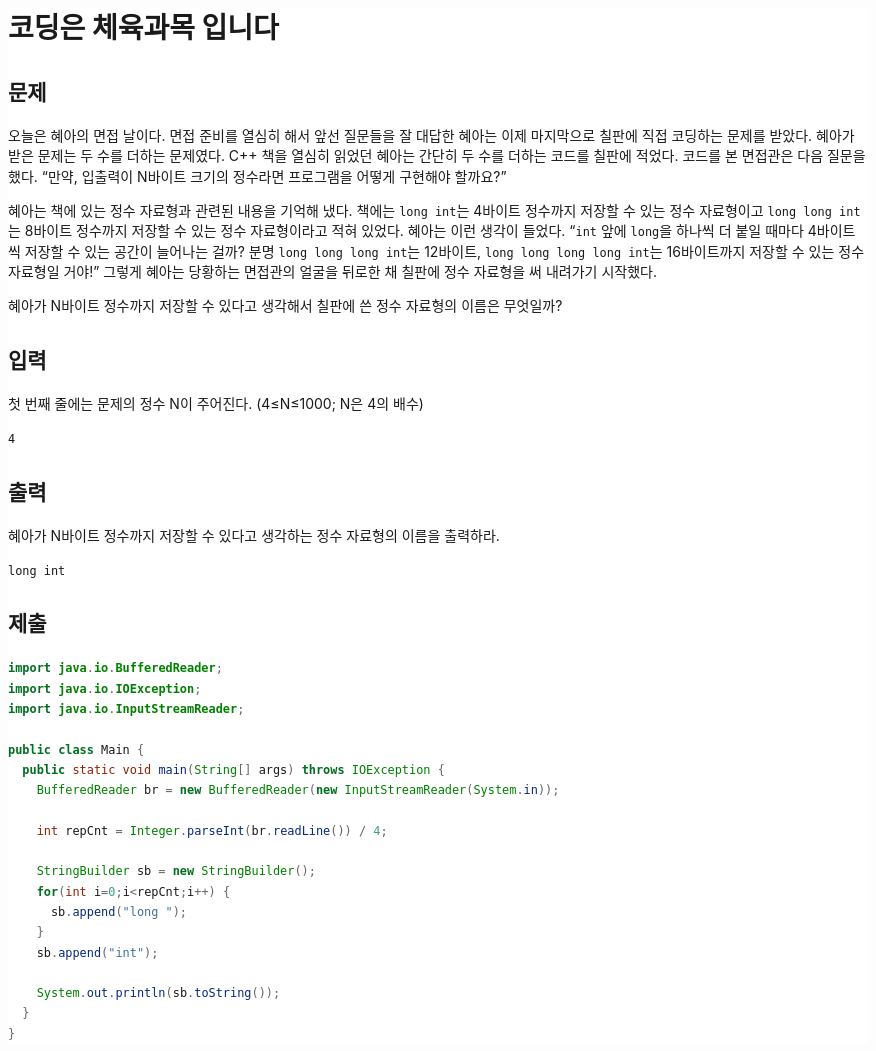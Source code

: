 
# 코딩은 체육과목 입니다

## 문제

오늘은 혜아의 면접 날이다. 면접 준비를 열심히 해서 앞선 질문들을 잘 대답한 혜아는 이제 마지막으로 칠판에 직접 코딩하는 문제를 받았다. 혜아가 받은 문제는 두 수를 더하는 문제였다. C++ 책을 열심히 읽었던 혜아는 간단히 두 수를 더하는 코드를 칠판에 적었다. 코드를 본 면접관은 다음 질문을 했다. “만약, 입출력이 N바이트 크기의 정수라면 프로그램을 어떻게 구현해야 할까요?”

혜아는 책에 있는 정수 자료형과 관련된 내용을 기억해 냈다. 책에는 `long int`는 4바이트 정수까지 저장할 수 있는 정수 자료형이고 `long long int`는 8바이트 정수까지 저장할 수 있는 정수 자료형이라고 적혀 있었다. 혜아는 이런 생각이 들었다. “`int` 앞에 `long`을 하나씩 더 붙일 때마다 4바이트씩 저장할 수 있는 공간이 늘어나는 걸까? 분명 `long long long int`는 12바이트, `long long long long int`는 16바이트까지 저장할 수 있는 정수 자료형일 거야!” 그렇게 혜아는 당황하는 면접관의 얼굴을 뒤로한 채 칠판에 정수 자료형을 써 내려가기 시작했다.

혜아가 N바이트 정수까지 저장할 수 있다고 생각해서 칠판에 쓴 정수 자료형의 이름은 무엇일까?

## 입력

첫 번째 줄에는 문제의 정수 N이 주어진다. (4≤N≤1000; N은 4의 배수)

```text
4
```

## 출력

혜아가 N바이트 정수까지 저장할 수 있다고 생각하는 정수 자료형의 이름을 출력하라.

```text
long int
```

## 제출

```java
import java.io.BufferedReader;
import java.io.IOException;
import java.io.InputStreamReader;

public class Main {
  public static void main(String[] args) throws IOException {
    BufferedReader br = new BufferedReader(new InputStreamReader(System.in));
  
    int repCnt = Integer.parseInt(br.readLine()) / 4;
  
    StringBuilder sb = new StringBuilder();
    for(int i=0;i<repCnt;i++) {
      sb.append("long ");
    }
    sb.append("int");
  
    System.out.println(sb.toString());
  }
}
```
